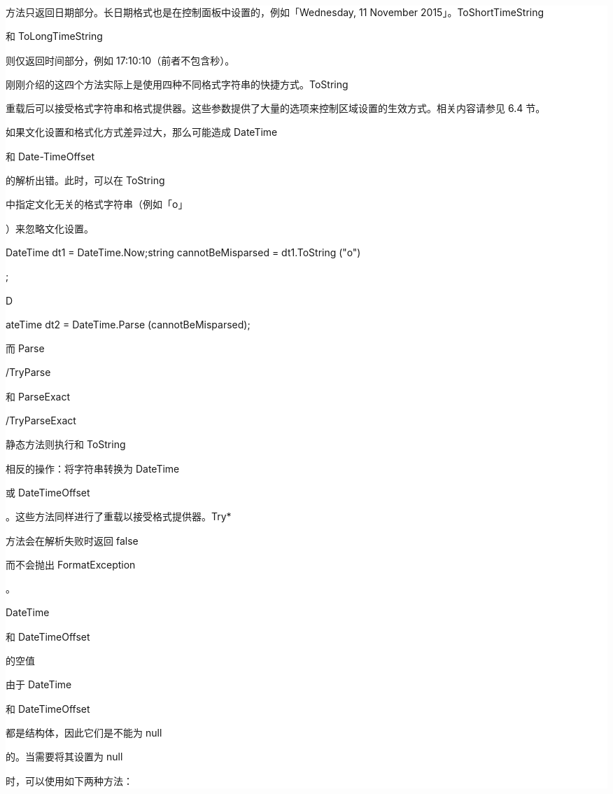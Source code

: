 方法只返回日期部分。长日期格式也是在控制面板中设置的，例如「Wednesday, 11 November 2015」。ToShortTimeString

和 ToLongTimeString

则仅返回时间部分，例如 17:10:10（前者不包含秒）。

刚刚介绍的这四个方法实际上是使用四种不同格式字符串的快捷方式。ToString

重载后可以接受格式字符串和格式提供器。这些参数提供了大量的选项来控制区域设置的生效方式。相关内容请参见 6.4 节。

如果文化设置和格式化方式差异过大，那么可能造成 DateTime

和 Date-TimeOffset

的解析出错。此时，可以在 ToString

中指定文化无关的格式字符串（例如「o」

）来忽略文化设置。

DateTime dt1 = DateTime.Now;string cannotBeMisparsed = dt1.ToString ("o")

;

D

ateTime dt2 = DateTime.Parse (cannotBeMisparsed);

而 Parse

/TryParse

和 ParseExact

/TryParseExact

静态方法则执行和 ToString

相反的操作：将字符串转换为 DateTime

或 DateTimeOffset

。这些方法同样进行了重载以接受格式提供器。Try*

方法会在解析失败时返回 false

而不会抛出 FormatException

。

DateTime

和 DateTimeOffset

的空值

由于 DateTime

和 DateTimeOffset

都是结构体，因此它们是不能为 null

的。当需要将其设置为 null

时，可以使用如下两种方法：
